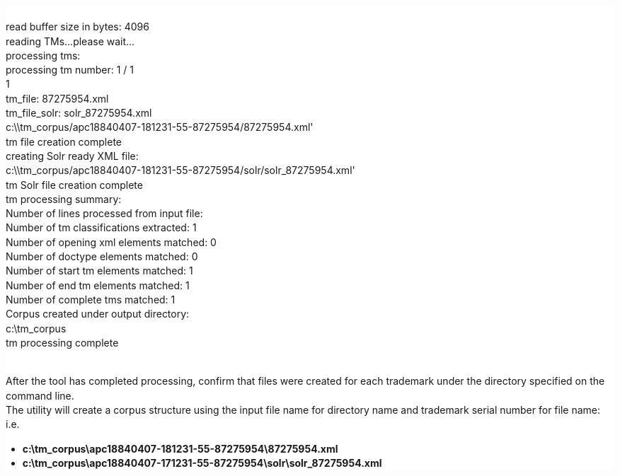 <br>
read buffer size in bytes:
4096
<br>
reading TMs...please wait...
<br>
processing tms:
<br>
processing tm number:  1  /  1
<br>
1
<br>
tm_file:  87275954.xml
<br>
tm_file_solr: solr_87275954.xml

<br>
c:\\tm_corpus/apc18840407-181231-55-87275954/87275954.xml'
<br>
tm file creation complete

<br>
creating Solr ready XML file:
<br>
c:\\tm_corpus/apc18840407-181231-55-87275954/solr/solr_87275954.xml'

<br>
tm Solr file creation complete

<br>
tm processing summary:
<br>
Number of lines processed from input file:
<br>
Number of tm classifications extracted:
1
<br>Number of opening xml elements matched:
0
<br>Number of doctype elements matched:
0
<br>Number of start tm elements matched:
1
<br>Number of end tm elements matched: 
1
<br>Number of complete tms matched:
1
<br>Corpus created under output directory:
<br>c:\tm_corpus
<br>tm processing complete


<br>After the tool has completed processing, confirm that files were created for each trademark under the directory specified on the command line.
<br>The utility will create a corpus structure using the input file name for directory name and trademark serial number for file name:
<br>i.e. 
<ul>
<li><b>c:\tm_corpus\apc18840407-181231-55-87275954\87275954.xml</b></li>
<li><b>c:\tm_corpus\apc18840407-171231-55-87275954\solr\solr_87275954.xml</b></li>
</ul>
